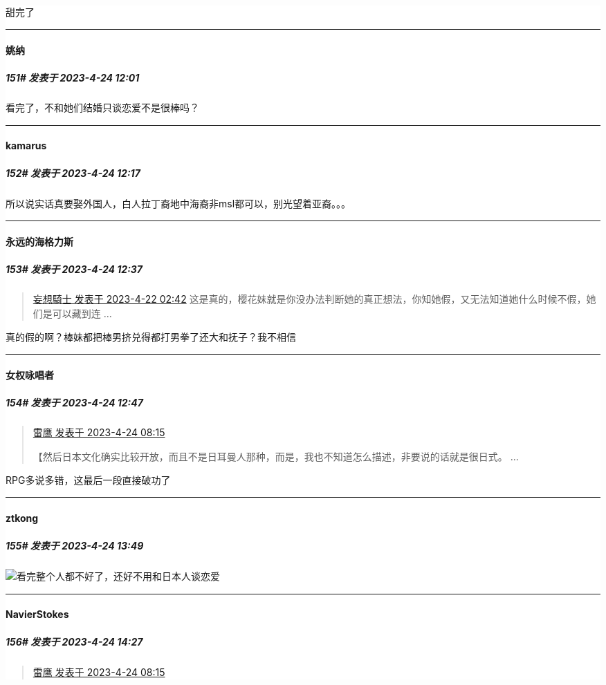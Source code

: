 甜完了


*****

####  姚纳  
##### 151#       发表于 2023-4-24 12:01

看完了，不和她们结婚只谈恋爱不是很棒吗？


*****

####  kamarus  
##### 152#       发表于 2023-4-24 12:17

所以说实话真要娶外国人，白人拉丁裔地中海裔非msl都可以，别光望着亚裔。。。


*****

####  永远的海格力斯  
##### 153#       发表于 2023-4-24 12:37

<blockquote><a href="httphttps://bbs.saraba1st.com/2b/forum.php?mod=redirect&amp;goto=findpost&amp;pid=60556532&amp;ptid=2129982" target="_blank">妄想騎士 发表于 2023-4-22 02:42</a>
这是真的，樱花妹就是你没办法判断她的真正想法，你知她假，又无法知道她什么时候不假，她们是可以藏到连 ...</blockquote>
真的假的啊？棒妹都把棒男挤兑得都打男拳了还大和抚子？我不相信


*****

####  女权咏唱者  
##### 154#       发表于 2023-4-24 12:47

<blockquote><a href="httphttps://bbs.saraba1st.com/2b/forum.php?mod=redirect&amp;goto=findpost&amp;pid=60587381&amp;ptid=2129982" target="_blank">雷鹰 发表于 2023-4-24 08:15</a>

【然后日本文化确实比较开放，而且不是日耳曼人那种，而是，我也不知道怎么描述，非要说的话就是很日式。 ...</blockquote>
RPG多说多错，这最后一段直接破功了


*****

####  ztkong  
##### 155#       发表于 2023-4-24 13:49

<img src="https://static.saraba1st.com/image/smiley/face2017/003.png" referrerpolicy="no-referrer">看完整个人都不好了，还好不用和日本人谈恋爱


*****

####  NavierStokes  
##### 156#       发表于 2023-4-24 14:27

<blockquote><a href="httphttps://bbs.saraba1st.com/2b/forum.php?mod=redirect&amp;goto=findpost&amp;pid=60587381&amp;ptid=2129982" target="_blank">雷鹰 发表于 2023-4-24 08:15</a>
